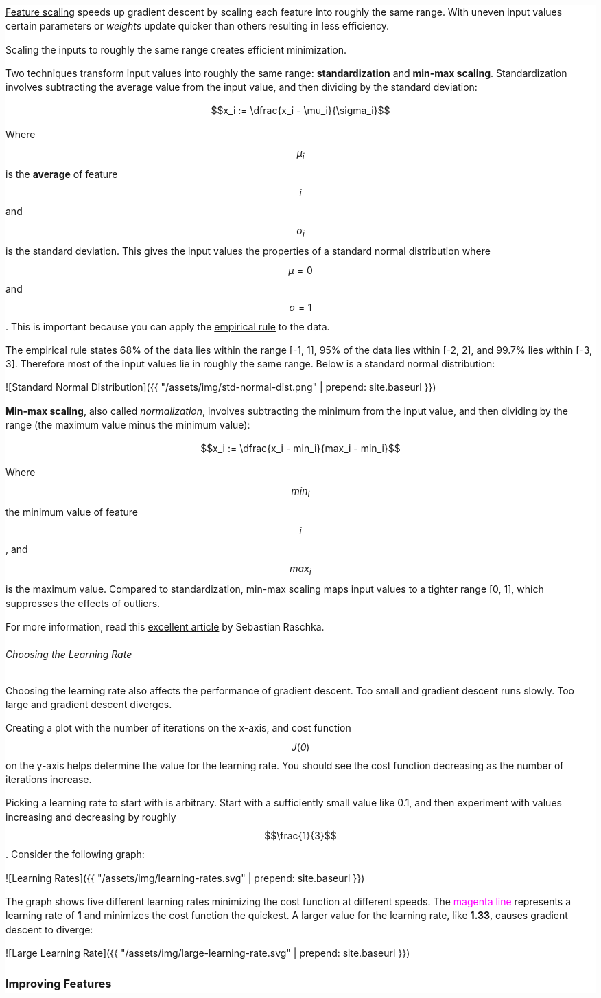 [Feature scaling](https://en.wikipedia.org/wiki/Feature_scaling) speeds up gradient descent by scaling each feature into roughly the same range. With uneven input values certain parameters or *weights* update quicker than others resulting in less efficiency.

Scaling the inputs to roughly the same range creates efficient minimization.

Two techniques transform input values into roughly the same range: **standardization** and **min-max scaling**. Standardization involves subtracting the average value from the input value, and then dividing by the standard deviation:

$$x_i := \dfrac{x_i - \mu_i}{\sigma_i}$$

Where $$\mu_{i}$$ is the **average** of feature $$i$$ and $$\sigma_{i}$$ is the standard deviation. This gives the input values the properties of a standard normal distribution where $$\mu = 0$$ and $$\sigma = 1$$. This is important because you can apply the [empirical rule](https://en.wikipedia.org/wiki/68%E2%80%9395%E2%80%9399.7_rule) to the data.

The empirical rule states 68% of the data lies within the range [-1, 1], 95% of the data lies within [-2, 2], and 99.7% lies within [-3, 3]. Therefore most of the input values lie in roughly the same range. Below is a standard normal distribution:

![Standard Normal Distribution]({{ "/assets/img/std-normal-dist.png" | prepend: site.baseurl }})

**Min-max scaling**, also called *normalization*, involves subtracting the minimum from the input value, and then dividing by the range (the maximum value minus the minimum value):

$$x_i := \dfrac{x_i - min_i}{max_i - min_i}$$

Where $$min_i$$ the minimum value of feature $$i$$, and $$max_i$$ is the maximum value. Compared to standardization, min-max scaling maps input values to a tighter range [0, 1], which suppresses the effects of outliers.

For more information, read this [excellent article](http://sebastianraschka.com/Articles/2014_about_feature_scaling.html) by Sebastian Raschka.

###### Choosing the Learning Rate
Choosing the learning rate also affects the performance of gradient descent. Too small and gradient descent runs slowly. Too large and gradient descent diverges.

Creating a plot with the number of iterations on the x-axis, and cost function $$J(\theta)$$ on the y-axis helps determine the value for the learning rate. You should see the cost function decreasing as the number of iterations increase.

Picking a learning rate to start with is arbitrary. Start with a sufficiently small value like 0.1, and then experiment with values increasing and decreasing by roughly $$\frac{1}{3}$$. Consider the following graph:

![Learning Rates]({{ "/assets/img/learning-rates.svg" | prepend: site.baseurl }})

The graph shows five different learning rates minimizing the cost function at different speeds. The <span style="color: #FF00FF">magenta line</span> represents a learning rate of **1** and minimizes the cost function the quickest. A larger value for the learning rate, like **1.33**, causes gradient descent to diverge:

![Large Learning Rate]({{ "/assets/img/large-learning-rate.svg" | prepend: site.baseurl }})

### Improving Features
